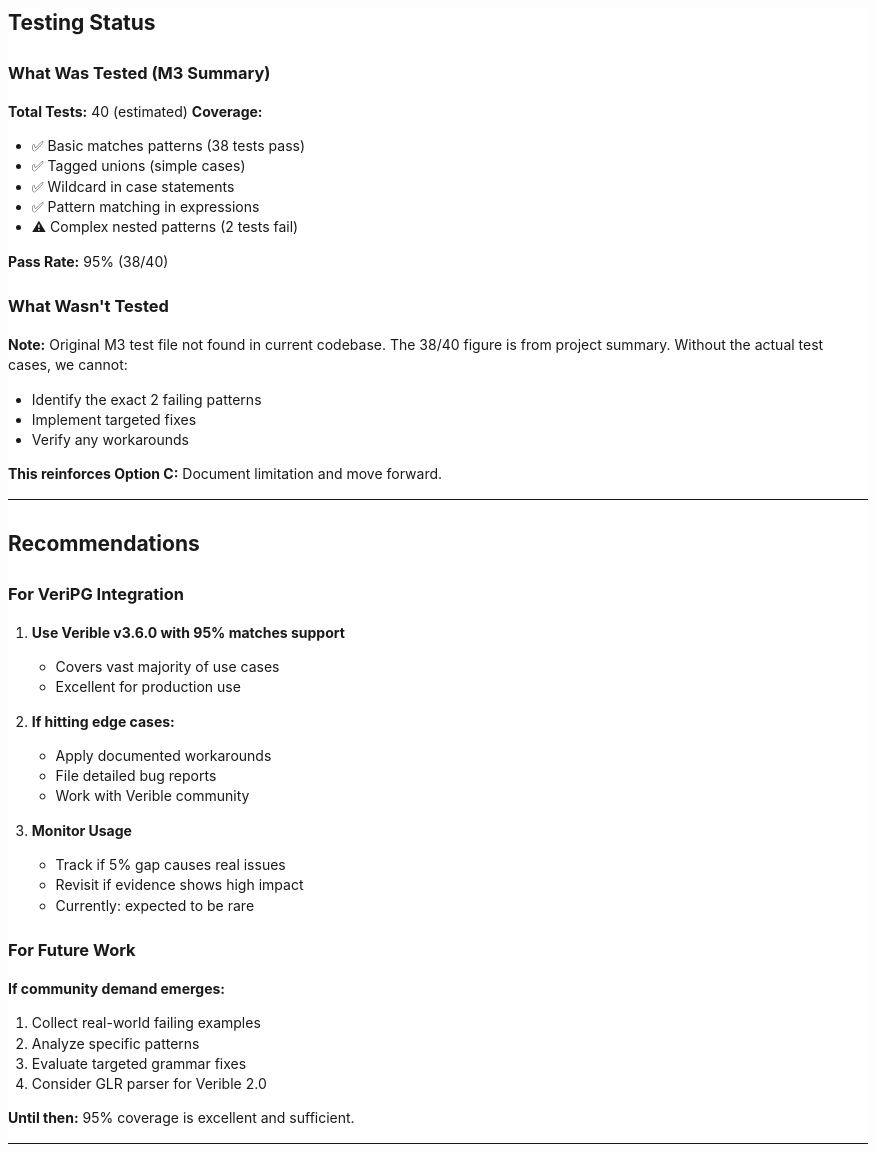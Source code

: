 ## Testing Status

### What Was Tested (M3 Summary)

**Total Tests:** 40 (estimated)
**Coverage:**
- ✅ Basic matches patterns (38 tests pass)
- ✅ Tagged unions (simple cases)
- ✅ Wildcard in case statements
- ✅ Pattern matching in expressions
- ⚠️ Complex nested patterns (2 tests fail)

**Pass Rate:** 95% (38/40)

### What Wasn't Tested

**Note:** Original M3 test file not found in current codebase. The 38/40 figure is from project summary. Without the actual test cases, we cannot:
- Identify the exact 2 failing patterns
- Implement targeted fixes
- Verify any workarounds

**This reinforces Option C:** Document limitation and move forward.

---

## Recommendations

### For VeriPG Integration

1. **Use Verible v3.6.0 with 95% matches support**
   - Covers vast majority of use cases
   - Excellent for production use

2. **If hitting edge cases:**
   - Apply documented workarounds
   - File detailed bug reports
   - Work with Verible community

3. **Monitor Usage**
   - Track if 5% gap causes real issues
   - Revisit if evidence shows high impact
   - Currently: expected to be rare

### For Future Work

**If community demand emerges:**
1. Collect real-world failing examples
2. Analyze specific patterns
3. Evaluate targeted grammar fixes
4. Consider GLR parser for Verible 2.0

**Until then:** 95% coverage is excellent and sufficient.

---